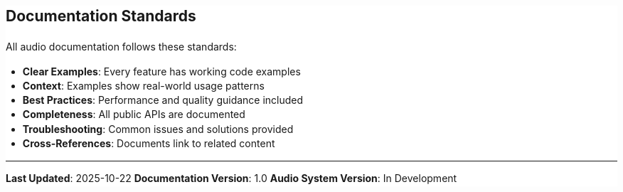 ## Documentation Standards

All audio documentation follows these standards:

- **Clear Examples**: Every feature has working code examples
- **Context**: Examples show real-world usage patterns
- **Best Practices**: Performance and quality guidance included
- **Completeness**: All public APIs are documented
- **Troubleshooting**: Common issues and solutions provided
- **Cross-References**: Documents link to related content

---

**Last Updated**: 2025-10-22
**Documentation Version**: 1.0
**Audio System Version**: In Development
